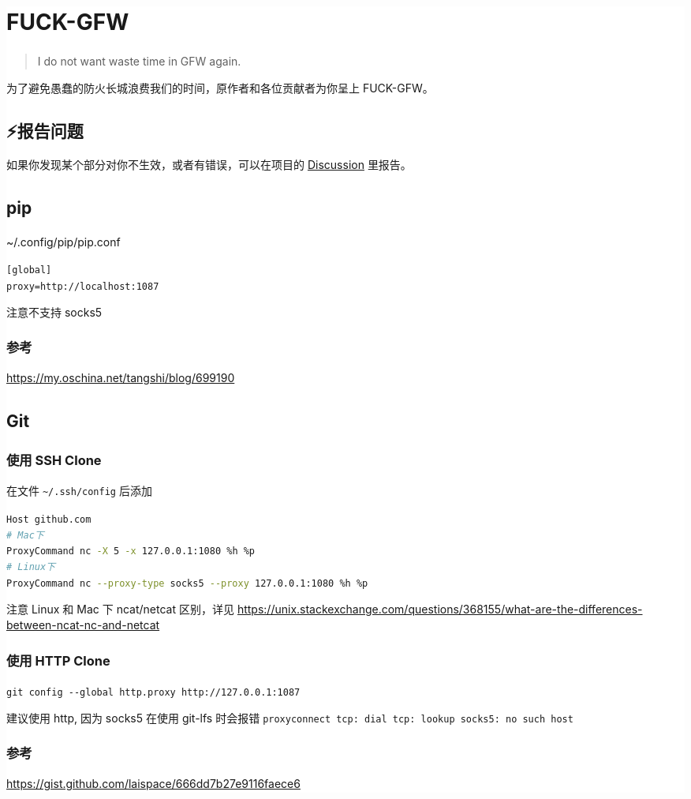 # FUCK-GFW

> I do not want waste time in GFW again.

为了避免愚蠢的防火长城浪费我们的时间，原作者和各位贡献者为你呈上 FUCK-GFW。

## ⚡报告问题

如果你发现某个部分对你不生效，或者有错误，可以在项目的 [Discussion](https://github.com/Taskeren/ForK-GFW/discussions) 里报告。

## pip

~/.config/pip/pip.conf

```
[global]
proxy=http://localhost:1087
```

注意不支持 socks5

### 参考

https://my.oschina.net/tangshi/blog/699190

## Git

### 使用 SSH Clone

在文件 `~/.ssh/config` 后添加

```bash
Host github.com
# Mac下
ProxyCommand nc -X 5 -x 127.0.0.1:1080 %h %p
# Linux下
ProxyCommand nc --proxy-type socks5 --proxy 127.0.0.1:1080 %h %p
```

注意 Linux 和 Mac 下 ncat/netcat 区别，详见 <https://unix.stackexchange.com/questions/368155/what-are-the-differences-between-ncat-nc-and-netcat>

### 使用 HTTP Clone

```
git config --global http.proxy http://127.0.0.1:1087
```

建议使用 http, 因为 socks5 在使用 git-lfs 时会报错 `proxyconnect tcp: dial tcp: lookup socks5: no such host`

### 参考

https://gist.github.com/laispace/666dd7b27e9116faece6
